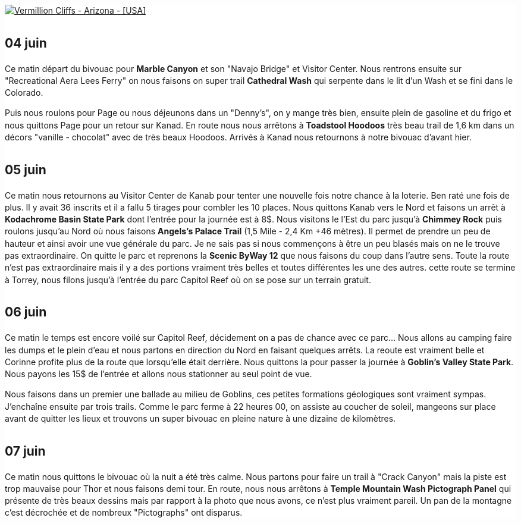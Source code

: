 <a data-flickr-embed="true" data-footer="true"  href="https://www.flickr.com/photos/2ozr/28886634868/in/datetaken/" title="Vermillion Cliffs - Arizona - [USA]"><img src="https://farm2.staticflickr.com/1732/28886634868_6f54eb108c_b.jpg" width="1024" height="576" alt="Vermillion Cliffs - Arizona - [USA]"></a><script async src="//embedr.flickr.com/assets/client-code.js" charset="utf-8"></script>


## 04 juin

Ce matin départ du bivouac pour **Marble Canyon** et son "Navajo Bridge" et Visitor Center. Nous rentrons ensuite sur "Recreational Aera Lees Ferry" on nous faisons on super trail **Cathedral Wash** qui serpente dans le lit d’un Wash et se fini dans le Colorado.



Puis nous roulons pour Page ou nous déjeunons dans un "Denny’s", on y mange très bien, ensuite plein de gasoline et du frigo et nous quittons Page pour un retour sur Kanad. En route nous nous arrêtons à **Toadstool Hoodoos** très beau trail de 1,6 km dans un décors "vanille - chocolat" avec de très beaux Hoodoos. Arrivés à Kanad nous retournons à notre bivouac d’avant hier.

## 05 juin

Ce matin nous retournons au Visitor Center de Kanab pour tenter une nouvelle fois notre chance à la loterie. Ben raté une fois de plus. Il y avait 36 inscrits et il a fallu 5 tirages pour combler les 10 places. Nous quittons Kanab vers le Nord et faisons un arrêt à **Kodachrome Basin State Park** dont l’entrée pour la journée est à 8$. Nous visitons le l’Est du parc jusqu’à **Chimmey Rock** puis roulons jusqu’au Nord où nous faisons **Angels’s Palace Trail** (1,5 Mile - 2,4 Km +46 mètres). Il permet de prendre un peu de hauteur et ainsi avoir une vue générale du parc. Je ne sais pas si nous commençons à être un peu blasés mais on ne le trouve pas extraordinaire. On quitte le parc et reprenons la **Scenic ByWay 12** que nous faisons du coup dans l’autre sens. Toute la route n’est pas extraordinaire mais il y a des portions vraiment très belles et toutes différentes les une des autres. cette route se termine à Torrey, nous filons jusqu’à l’entrée du parc Capitol Reef où on se pose sur un terrain gratuit.

## 06 juin

Ce matin le temps est encore voilé sur Capitol Reef, décidement on a pas de chance avec ce parc… Nous allons au camping faire les dumps et le plein d’eau et nous partons en direction du Nord en faisant quelques arrêts. La reoute est vraiment belle et Corinne profite plus de la route que lorsqu’elle était derrière. Nous quittons la pour passer la journée à **Goblin’s Valley State Park**. Nous payons les 15$ de l’entrée et allons nous stationner au seul point de vue.


Nous faisons dans un premier une ballade au milieu de Goblins, ces petites formations géologiques sont vraiment sympas. J’enchaîne ensuite par trois trails. Comme le parc ferme à 22 heures 00, on assiste au coucher de soleil, mangeons sur place avant de quitter les lieux et trouvons un super bivouac en pleine nature à une dizaine de kilomètres. 


## 07 juin

Ce matin nous quittons le bivouac où la nuit a été très calme. Nous partons pour faire un trail à "Crack Canyon" mais la piste est trop mauvaise pour Thor et nous faisons demi tour. En route, nous nous arrêtons à **Temple Mountain Wash Pictograph Panel** qui présente de très beaux dessins mais par rapport à la photo que nous avons, ce n’est plus vraiment pareil. Un pan de la montagne c’est décrochée et de nombreux "Pictographs" ont disparus.
